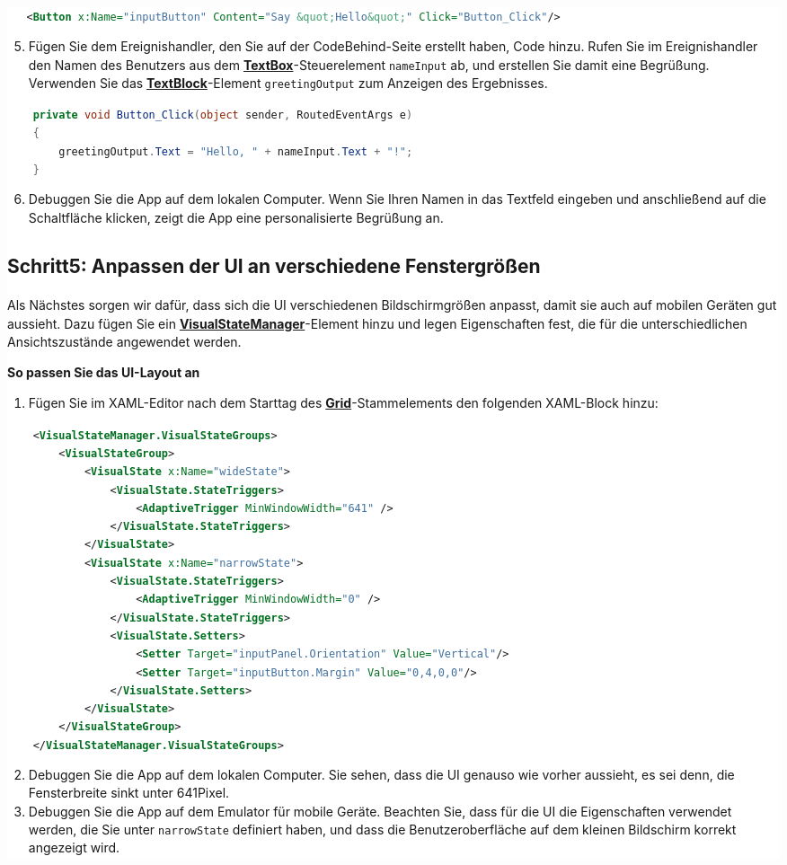 ```xml   
   <Button x:Name="inputButton" Content="Say &quot;Hello&quot;" Click="Button_Click"/>
```    

5.  Fügen Sie dem Ereignishandler, den Sie auf der CodeBehind-Seite erstellt haben, Code hinzu. Rufen Sie im Ereignishandler den Namen des Benutzers aus dem [**TextBox**](https://msdn.microsoft.com/library/windows/apps/BR209683)-Steuerelement `nameInput` ab, und erstellen Sie damit eine Begrüßung. Verwenden Sie das [**TextBlock**](https://msdn.microsoft.com/library/windows/apps/BR209652)-Element `greetingOutput` zum Anzeigen des Ergebnisses.
    
```csharp    
    private void Button_Click(object sender, RoutedEventArgs e)
    {
        greetingOutput.Text = "Hello, " + nameInput.Text + "!";
    }
```    

6.  Debuggen Sie die App auf dem lokalen Computer. Wenn Sie Ihren Namen in das Textfeld eingeben und anschließend auf die Schaltfläche klicken, zeigt die App eine personalisierte Begrüßung an.

## Schritt5: Anpassen der UI an verschiedene Fenstergrößen


Als Nächstes sorgen wir dafür, dass sich die UI verschiedenen Bildschirmgrößen anpasst, damit sie auch auf mobilen Geräten gut aussieht. Dazu fügen Sie ein [**VisualStateManager**](https://msdn.microsoft.com/library/windows/apps/BR209021)-Element hinzu und legen Eigenschaften fest, die für die unterschiedlichen Ansichtszustände angewendet werden.

**So passen Sie das UI-Layout an**

1.  Fügen Sie im XAML-Editor nach dem Starttag des [**Grid**](https://msdn.microsoft.com/library/windows/apps/BR242704)-Stammelements den folgenden XAML-Block hinzu:

```xml    
    <VisualStateManager.VisualStateGroups>
        <VisualStateGroup>
            <VisualState x:Name="wideState">
                <VisualState.StateTriggers>
                    <AdaptiveTrigger MinWindowWidth="641" />
                </VisualState.StateTriggers>
            </VisualState>
            <VisualState x:Name="narrowState">
                <VisualState.StateTriggers>
                    <AdaptiveTrigger MinWindowWidth="0" />
                </VisualState.StateTriggers>
                <VisualState.Setters>
                    <Setter Target="inputPanel.Orientation" Value="Vertical"/>
                    <Setter Target="inputButton.Margin" Value="0,4,0,0"/>
                </VisualState.Setters>
            </VisualState>
        </VisualStateGroup>
    </VisualStateManager.VisualStateGroups>
```    

2.  Debuggen Sie die App auf dem lokalen Computer. Sie sehen, dass die UI genauso wie vorher aussieht, es sei denn, die Fensterbreite sinkt unter 641Pixel.
3.  Debuggen Sie die App auf dem Emulator für mobile Geräte. Beachten Sie, dass für die UI die Eigenschaften verwendet werden, die Sie unter `narrowState` definiert haben, und dass die Benutzeroberfläche auf dem kleinen Bildschirm korrekt angezeigt wird.
